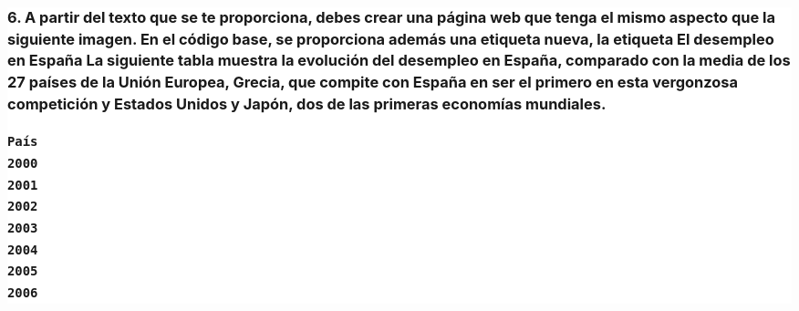  
 
### 6.	A partir del texto que se te proporciona, debes crear una página web que tenga el mismo aspecto que la siguiente imagen. En el código base, se proporciona además una etiqueta nueva, la etiqueta <style>. Esta permite introducir instrucciones de CSS para definir la presentación visual de una web. 
 
 
Has de tener en cuenta lo siguiente:  
• El destino del enlace índice de desempleo anual es la página web: http://epp.eurostat.ec.europa.eu/tgm/table.do?tab=table&init=1&lang uage=en&pcode=tsdec450&plugin=1 

´´´´
![Imagenes](/01-Introduccion/Imagenes/10.png)

´´´´
 
<!DOCTYPE html> 
<html> 
  <head> 
    <title>Desempleo</title> 
    <style>       table,       tr,       th,       td { 
        border: 1px solid black; 
      } 
    </style> 
  </head> 
  <body> 
    El desempleo en España La siguiente tabla muestra la evolución del desempleo 
    en España, comparado con la media de los 27 países de la Unión Europea,     Grecia, que compite con España en ser el primero en esta vergonzosa     competición y Estados Unidos y Japón, dos de las primeras economías     mundiales.  
     
    País 
    2000 
    2001 
    2002 
    2003 
    2004 
    2005 
    2006 
